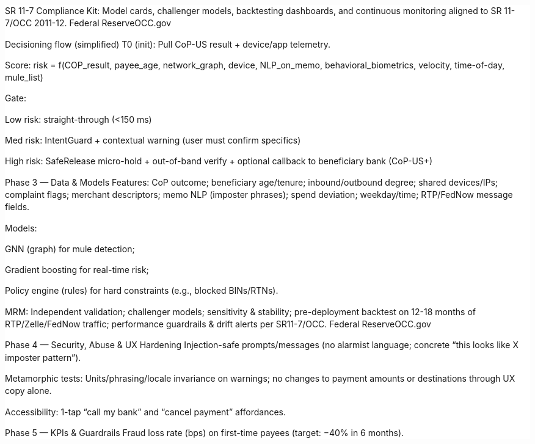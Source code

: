 
SR 11-7 Compliance Kit: Model cards, challenger models, backtesting dashboards, and continuous monitoring aligned to SR 11-7/OCC 2011-12. Federal ReserveOCC.gov


Decisioning flow (simplified)
T0 (init): Pull CoP-US result + device/app telemetry.


Score: risk = f(COP_result, payee_age, network_graph, device, NLP_on_memo, behavioral_biometrics, velocity, time-of-day, mule_list)


Gate:


Low risk: straight-through (<150 ms)


Med risk: IntentGuard + contextual warning (user must confirm specifics)


High risk: SafeRelease micro-hold + out-of-band verify + optional callback to beneficiary bank (CoP-US+)



Phase 3 — Data & Models
Features: CoP outcome; beneficiary age/tenure; inbound/outbound degree; shared devices/IPs; complaint flags; merchant descriptors; memo NLP (imposter phrases); spend deviation; weekday/time; RTP/FedNow message fields.


Models:


GNN (graph) for mule detection;


Gradient boosting for real-time risk;


Policy engine (rules) for hard constraints (e.g., blocked BINs/RTNs).


MRM: Independent validation; challenger models; sensitivity & stability; pre-deployment backtest on 12-18 months of RTP/Zelle/FedNow traffic; performance guardrails & drift alerts per SR11-7/OCC. Federal ReserveOCC.gov



Phase 4 — Security, Abuse & UX Hardening
Injection-safe prompts/messages (no alarmist language; concrete “this looks like X imposter pattern”).


Metamorphic tests: Units/phrasing/locale invariance on warnings; no changes to payment amounts or destinations through UX copy alone.


Accessibility: 1-tap “call my bank” and “cancel payment” affordances.



Phase 5 — KPIs & Guardrails
Fraud loss rate (bps) on first-time payees (target: −40% in 6 months).

